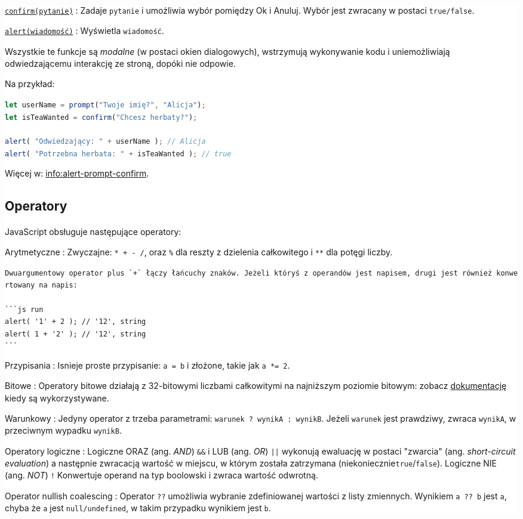 [`confirm(pytanie)`](mdn:api/Window/confirm)
: Zadaje `pytanie` i umożliwia wybór pomiędzy Ok i Anuluj. Wybór jest zwracany w postaci `true/false`.

[`alert(wiadomość)`](mdn:api/Window/alert)
: Wyświetla `wiadomość`.

Wszystkie te funkcje są *modalne* (w postaci okien dialogowych), wstrzymują wykonywanie kodu i uniemożliwiają odwiedzającemu interakcję ze stroną, dopóki nie odpowie.

Na przykład:

```js run
let userName = prompt("Twoje imię?", "Alicja");
let isTeaWanted = confirm("Chcesz herbaty?");

alert( "Odwiedzający: " + userName ); // Alicja
alert( "Potrzebna herbata: " + isTeaWanted ); // true
```

Więcej w: <info:alert-prompt-confirm>.

## Operatory

JavaScript obsługuje następujące operatory:

Arytmetyczne
: Zwyczajne: `* + - /`, oraz `%` dla reszty z dzielenia całkowitego i `**` dla potęgi liczby.

    Dwuargumentowy operator plus `+` łączy łańcuchy znaków. Jeżeli któryś z operandów jest napisem, drugi jest również konwertowany na napis:

    ```js run
    alert( '1' + 2 ); // '12', string
    alert( 1 + '2' ); // '12', string
    ```

Przypisania
: Isnieje proste przypisanie: `a = b` i złożone, takie jak `a *= 2`.

Bitowe
: Operatory bitowe działają z 32-bitowymi liczbami całkowitymi na najniższym poziomie bitowym: zobacz [dokumentację](mdn:/JavaScript/Reference/Operators/Bitwise_Operators) kiedy są wykorzystywane.

Warunkowy
: Jedyny operator z trzeba parametrami: `warunek ? wynikA : wynikB`. Jeżeli `warunek` jest prawdziwy, zwraca `wynikA`, w przeciwnym wypadku `wynikB`.

Operatory logiczne
: Logiczne ORAZ (ang. *AND*) `&&` i LUB (ang. *OR*) `||` wykonują ewaluację w postaci "zwarcia" (ang. *short-circuit evaluation*) a następnie zwracacją wartość w miejscu, w którym została zatrzymana (niekoniecznie`true`/`false`). Logiczne NIE (ang. *NOT*) `!` Konwertuje operand na typ boolowski i zwraca wartość odwrotną.

Operator nullish coalescing
: Operator `??` umożliwia wybranie zdefiniowanej wartości z listy zmiennych. Wynikiem `a ?? b` jest `a`, chyba że `a` jest `null/undefined`, w takim przypadku wynikiem jest `b`.
